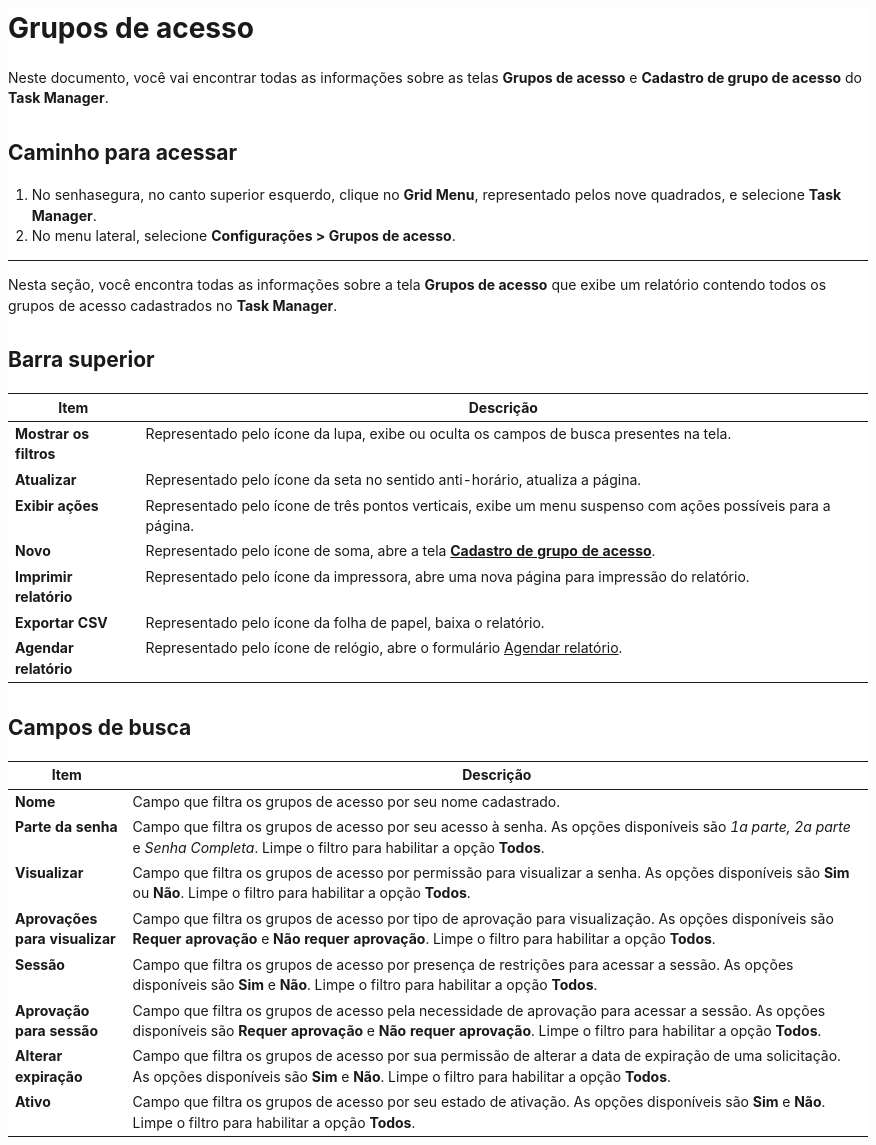# Grupos de acesso

Neste documento, você vai encontrar todas as informações sobre as telas **Grupos de acesso** e **Cadastro de grupo de acesso** do **Task Manager**. 

## Caminho para acessar
1. No senhasegura, no canto superior esquerdo, clique no **Grid Menu**, representado pelos nove quadrados, e selecione **Task Manager**.
2. No menu lateral, selecione **Configurações > Grupos de acesso**. 

---

Nesta seção, você encontra todas as informações sobre a tela **Grupos de acesso** que exibe um relatório contendo todos os grupos de acesso cadastrados no **Task Manager**.

## Barra superior

| **Item**| **Descrição**|
|----|----|
| **Mostrar os filtros** | Representado pelo ícone da lupa, exibe ou oculta os campos de busca presentes na tela.|
| **Atualizar**| Representado pelo ícone da seta no sentido anti-horário, atualiza a página.|
| **Exibir ações**| Representado pelo ícone de três pontos verticais, exibe um menu suspenso com ações possíveis para a página.|
| **Novo**| Representado pelo ícone de soma, abre a tela **[Cadastro de grupo de acesso](/v3-33/docs/pt/task-manager-access-groups#tela-cadastro-de-grupo-de-acesso)**.|
| **Imprimir relatório** | Representado pelo ícone da impressora, abre uma nova página para impressão do relatório.|
| **Exportar CSV**| Representado pelo ícone da folha de papel, baixa o relatório.|
| **Agendar relatório** | Representado pelo ícone de relógio, abre o formulário [Agendar relatório](/v3-33/docs/pt/general-information-how-to-issue-download-and-schedule-device-reports).|

## Campos de busca

| **Item**| **Descrição**|
|----|----|
| **Nome**| Campo que filtra os grupos de acesso por seu nome cadastrado.|
| **Parte da senha**| Campo que filtra os grupos de acesso por seu acesso à senha. As opções disponíveis são *1a parte, 2a parte* e *Senha Completa*. Limpe o filtro para habilitar a opção **Todos**. |
| **Visualizar**| Campo que filtra os grupos de acesso por permissão para visualizar a senha. As opções disponíveis são **Sim** ou **Não**. Limpe o filtro para habilitar a opção **Todos**. |
| **Aprovações para visualizar** | Campo que filtra os grupos de acesso por tipo de aprovação para visualização. As opções disponíveis são **Requer aprovação** e **Não requer aprovação**. Limpe o filtro para habilitar a opção **Todos**. |
| **Sessão**| Campo que filtra os grupos de acesso por presença de restrições para acessar a sessão. As opções disponíveis são **Sim** e **Não**. Limpe o filtro para habilitar a opção **Todos**. |
| **Aprovação para sessão** | Campo que filtra os grupos de acesso pela necessidade de aprovação para acessar a sessão. As opções disponíveis são **Requer aprovação** e **Não requer aprovação**. Limpe o filtro para habilitar a opção **Todos**. |
| **Alterar expiração**| Campo que filtra os grupos de acesso por sua permissão de alterar a data de expiração de uma solicitação. As opções disponíveis são **Sim** e **Não**. Limpe o filtro para habilitar a opção **Todos**. |
| **Ativo**| Campo que filtra os grupos de acesso por seu estado de ativação. As opções disponíveis são **Sim** e **Não**. Limpe o filtro para habilitar a opção **Todos**. |
